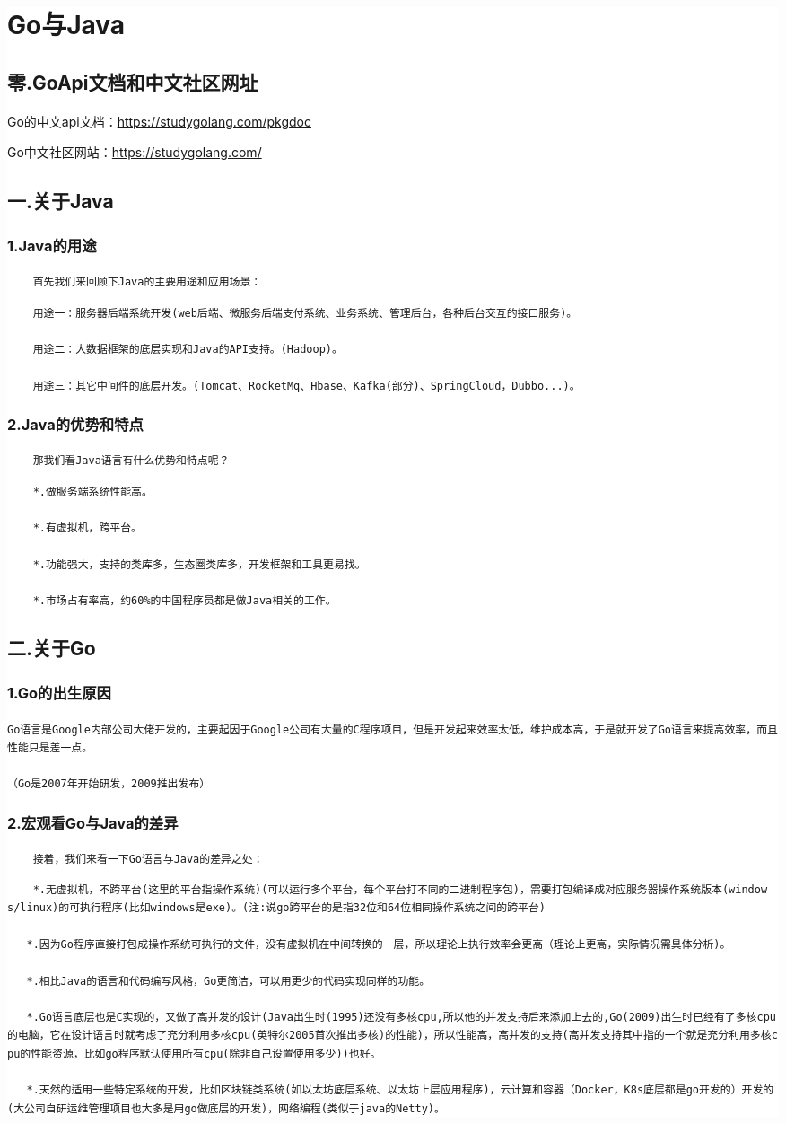 # Go与Java
## 零.GoApi文档和中文社区网址

Go的中文api文档：https://studygolang.com/pkgdoc

Go中文社区网站：https://studygolang.com/

## 一.关于Java

### 		1.Java的用途

    	首先我们来回顾下Java的主要用途和应用场景：

```
	用途一：服务器后端系统开发(web后端、微服务后端支付系统、业务系统、管理后台，各种后台交互的接口服务)。
 	
 	用途二：大数据框架的底层实现和Java的API支持。(Hadoop)。

	用途三：其它中间件的底层开发。(Tomcat、RocketMq、Hbase、Kafka(部分)、SpringCloud，Dubbo...)。
```


###     		2.Java的优势和特点
    	那我们看Java语言有什么优势和特点呢？

```
	*.做服务端系统性能高。

	*.有虚拟机，跨平台。

	*.功能强大，支持的类库多，生态圈类库多，开发框架和工具更易找。

	*.市场占有率高，约60%的中国程序员都是做Java相关的工作。
```

## 二.关于Go

### 1.Go的出生原因

```
Go语言是Google内部公司大佬开发的，主要起因于Google公司有大量的C程序项目，但是开发起来效率太低，维护成本高，于是就开发了Go语言来提高效率，而且性能只是差一点。

（Go是2007年开始研发，2009推出发布）
```



###     		2.宏观看Go与Java的差异

    	接着，我们来看一下Go语言与Java的差异之处：

```
	*.无虚拟机，不跨平台(这里的平台指操作系统)(可以运行多个平台，每个平台打不同的二进制程序包)，需要打包编译成对应服务器操作系统版本(windows/linux)的可执行程序(比如windows是exe)。(注:说go跨平台的是指32位和64位相同操作系统之间的跨平台)

​	*.因为Go程序直接打包成操作系统可执行的文件，没有虚拟机在中间转换的一层，所以理论上执行效率会更高（理论上更高，实际情况需具体分析)。

​	*.相比Java的语言和代码编写风格，Go更简洁，可以用更少的代码实现同样的功能。

​	*.Go语言底层也是C实现的，又做了高并发的设计(Java出生时(1995)还没有多核cpu,所以他的并发支持后来添加上去的,Go(2009)出生时已经有了多核cpu的电脑，它在设计语言时就考虑了充分利用多核cpu(英特尔2005首次推出多核)的性能)，所以性能高，高并发的支持(高并发支持其中指的一个就是充分利用多核cpu的性能资源，比如go程序默认使用所有cpu(除非自己设置使用多少))也好。

​	*.天然的适用一些特定系统的开发，比如区块链类系统(如以太坊底层系统、以太坊上层应用程序)，云计算和容器（Docker，K8s底层都是go开发的）开发的(大公司自研运维管理项目也大多是用go做底层的开发)，网络编程(类似于java的Netty)。
```